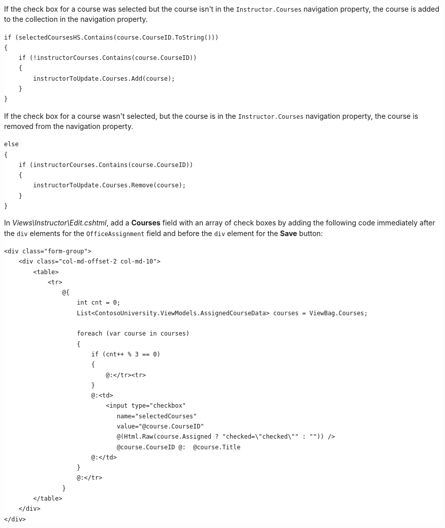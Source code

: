 If the check box for a course was selected but the course isn't in the `Instructor.Courses` navigation property, the course is added to the collection in the navigation property.

    if (selectedCoursesHS.Contains(course.CourseID.ToString()))
    {
        if (!instructorCourses.Contains(course.CourseID))
        {
            instructorToUpdate.Courses.Add(course);
        }
    }

If the check box for a course wasn't selected, but the course is in the `Instructor.Courses` navigation property, the course is removed from the navigation property.

    else
    {
        if (instructorCourses.Contains(course.CourseID))
        {
            instructorToUpdate.Courses.Remove(course);
        }
    }

In *Views\Instructor\Edit.cshtml*, add a **Courses** field with an array of check boxes by adding the following code immediately after the `div` elements for the `OfficeAssignment` field and before the `div` element for the **Save** button:

    <div class="form-group">
        <div class="col-md-offset-2 col-md-10">
            <table>
                <tr>
                    @{
                        int cnt = 0;
                        List<ContosoUniversity.ViewModels.AssignedCourseData> courses = ViewBag.Courses;
    
                        foreach (var course in courses)
                        {
                            if (cnt++ % 3 == 0)
                            {
                                @:</tr><tr>
                            }
                            @:<td>
                                <input type="checkbox"
                                   name="selectedCourses"
                                   value="@course.CourseID"
                                   @(Html.Raw(course.Assigned ? "checked=\"checked\"" : "")) />
                                   @course.CourseID @:  @course.Title
                            @:</td>
                        }
                        @:</tr>
                    }
            </table>
        </div>
    </div>
